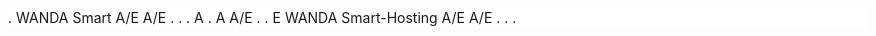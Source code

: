 </td><td>
.

</td></tr><tr><td>
WANDA Smart

</td><td>
A/E

</td><td>
A/E

</td><td>
.

</td><td>
.

</td><td>
.

</td><td>
A

</td><td>
.

</td><td>
A

</td><td>
A/E

</td><td>
.

</td><td>
.

</td><td>
E

</td></tr><tr><td>
WANDA Smart-Hosting

</td><td>
A/E

</td><td>
A/E

</td><td>
.

</td><td>
.

</td><td>
.
